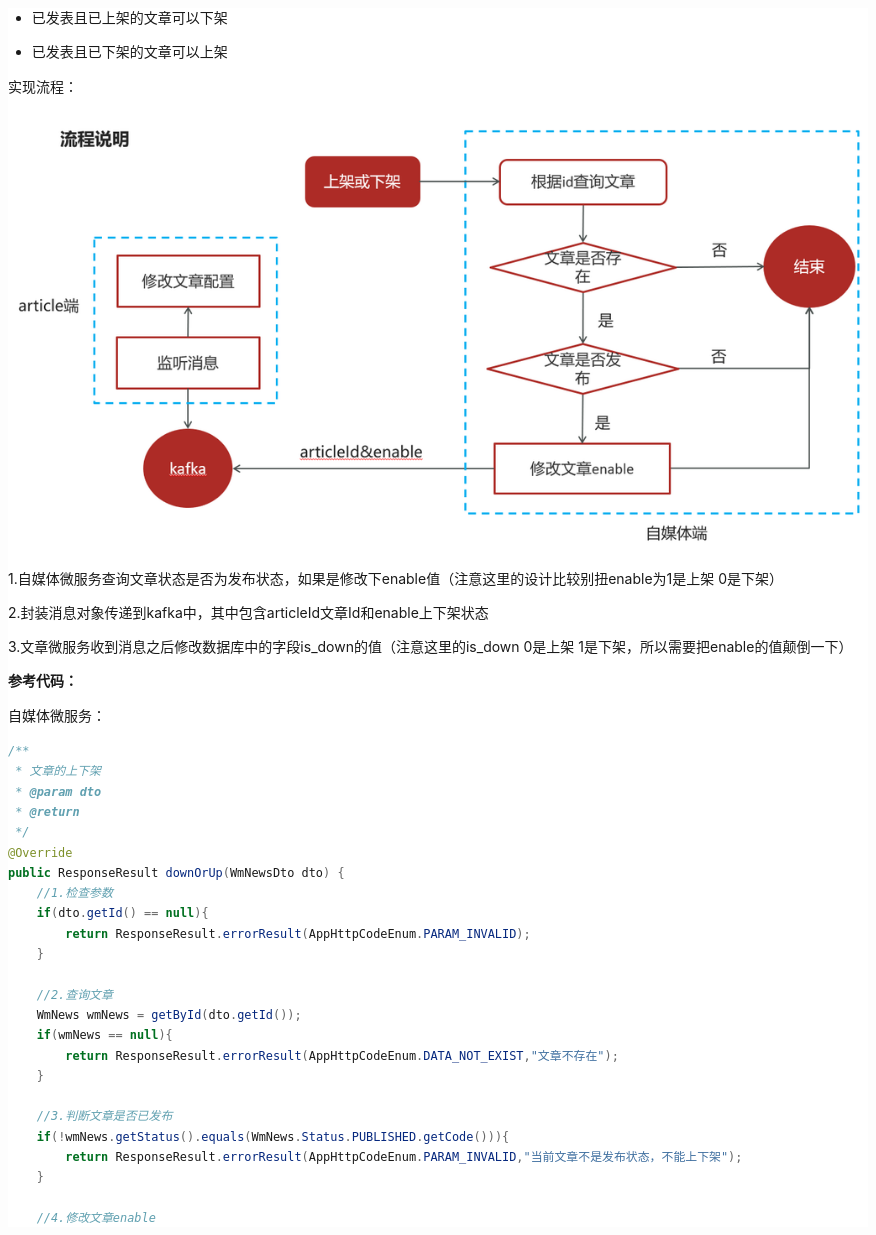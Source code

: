 - 已发表且已上架的文章可以下架

- 已发表且已下架的文章可以上架



实现流程：

![image-20220723113424512](黑马头条面试/image-20220723113424512.png)

1.自媒体微服务查询文章状态是否为发布状态，如果是修改下enable值（注意这里的设计比较别扭enable为1是上架 0是下架）

2.封装消息对象传递到kafka中，其中包含articleId文章Id和enable上下架状态

3.文章微服务收到消息之后修改数据库中的字段is_down的值（注意这里的is_down 0是上架 1是下架，所以需要把enable的值颠倒一下）



**参考代码：**

自媒体微服务：

```java
/**
 * 文章的上下架
 * @param dto
 * @return
 */
@Override
public ResponseResult downOrUp(WmNewsDto dto) {
    //1.检查参数
    if(dto.getId() == null){
        return ResponseResult.errorResult(AppHttpCodeEnum.PARAM_INVALID);
    }

    //2.查询文章
    WmNews wmNews = getById(dto.getId());
    if(wmNews == null){
        return ResponseResult.errorResult(AppHttpCodeEnum.DATA_NOT_EXIST,"文章不存在");
    }

    //3.判断文章是否已发布
    if(!wmNews.getStatus().equals(WmNews.Status.PUBLISHED.getCode())){
        return ResponseResult.errorResult(AppHttpCodeEnum.PARAM_INVALID,"当前文章不是发布状态，不能上下架");
    }

    //4.修改文章enable
```